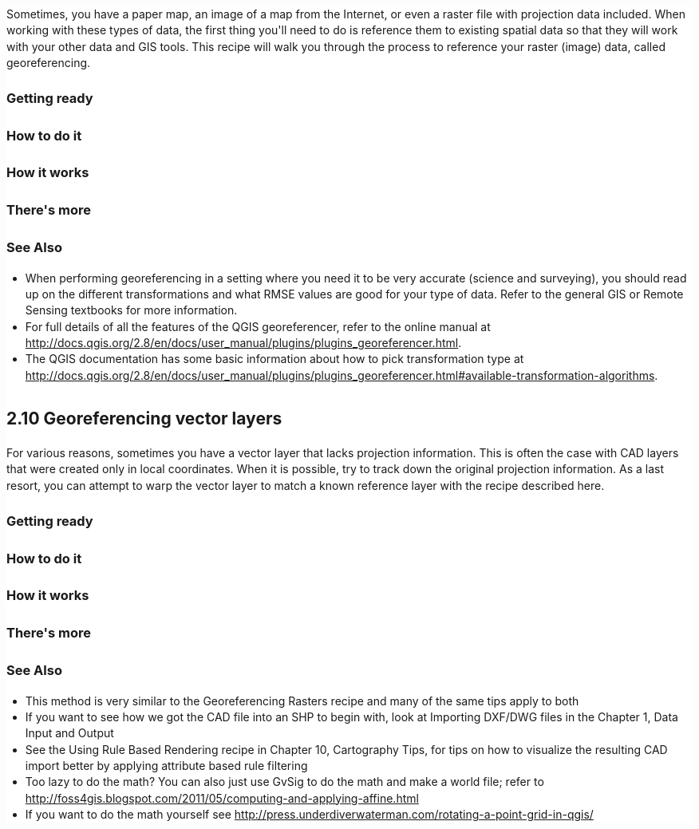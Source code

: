 Sometimes, you have a paper map, an image of a map from the Internet, or even a raster file with projection data included.
When working with these types of data, the first thing you'll need to do is reference them to existing spatial data so that they will work with your other data and GIS tools.
This recipe will walk you through the process to reference your raster (image) data, called georeferencing.


### Getting ready

### How to do it

### How it works

### There's more

### See Also

* When performing georeferencing in a setting where you need it to be very accurate (science and surveying), you should read up on the different transformations and what RMSE values are good for your type of data. Refer to the general GIS or Remote Sensing textbooks for more information.
* For full details of all the features of the QGIS georeferencer, refer to the online manual at http://docs.qgis.org/2.8/en/docs/user_manual/plugins/plugins_georeferencer.html.
* The QGIS documentation has some basic information about how to pick transformation type at http://docs.qgis.org/2.8/en/docs/user_manual/plugins/plugins_georeferencer.html#available-transformation-algorithms.


## 2.10 Georeferencing vector layers

For various reasons, sometimes you have a vector layer that lacks projection information.
This is often the case with CAD layers that were created only in local coordinates.
When it is possible, try to track down the original projection information.
As a last resort, you can attempt to warp the vector layer to match a known reference layer with the recipe described here.


### Getting ready

### How to do it

### How it works

### There's more

### See Also

* This method is very similar to the Georeferencing Rasters recipe and many of the same tips apply to both
* If you want to see how we got the CAD file into an SHP to begin with, look at Importing DXF/DWG files in the Chapter 1, Data Input and Output
* See the Using Rule Based Rendering recipe in Chapter 10, Cartography Tips, for tips on how to visualize the resulting CAD import better by applying attribute based rule filtering
* Too lazy to do the math? You can also just use GvSig to do the math and make a world file; refer to http://foss4gis.blogspot.com/2011/05/computing-and-applying-affine.html
* If you want to do the math yourself see http://press.underdiverwaterman.com/rotating-a-point-grid-in-qgis/
